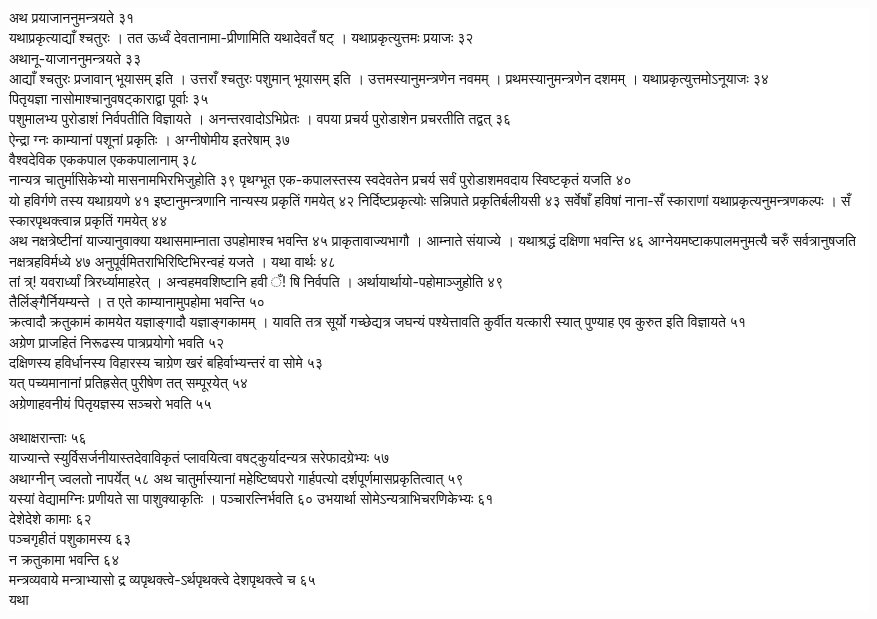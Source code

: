 अथ प्रयाजाननुमन्त्रयते ३१  
यथाप्रकृत्याद्याँ श्चतुरः । तत ऊर्ध्वं
देवतानामा-प्रीणामिति यथादेवतँ षट् । यथाप्रकृत्युत्तमः
प्रयाजः ३२  
अथानू-याजाननुमन्त्रयते ३३  
आद्याँ श्चतुरः प्रजावान्
भूयासम् इति । उत्तराँ श्चतुरः पशुमान् भूयासम् इति ।
उत्तमस्यानुमन्त्रणेन नवमम् । प्रथमस्यानुमन्त्रणेन
दशमम् । यथाप्रकृत्युत्तमोऽनूयाजः ३४  
पितृयज्ञा नासोमाश्चानुवषट्काराद्वा
पूर्वाः ३५  
पशुमालभ्य पुरोडाशं निर्वपतीति विज्ञायते । अनन्तरवादोऽभिप्रेतः
। वपया प्रचर्य पुरोडाशेन प्रचरतीति तद्वत् ३६  
ऐन्द्रा ग्नः काम्यानां
पशूनां प्रकृतिः । अग्नीषोमीय इतरेषाम् ३७  
वैश्वदेविक एककपाल
एककपालानाम् ३८  
नान्यत्र चातुर्मासिकेभ्यो मासनामभिरभिजुहोति ३९
पृथग्भूत एक-कपालस्तस्य स्वदेवतेन प्रचर्य सर्वं पुरोडाशमवदाय
स्विष्टकृतं यजति ४०  
यो हविर्गणे तस्य यथाग्रयणे ४१
इष्टानुमन्त्रणानि नान्यस्य प्रकृतिं गमयेत् ४२
निर्दिष्टप्रकृत्योः सन्निपाते प्रकृतिर्बलीयसी ४३
सर्वेषाँ हविषां नाना-सँ स्काराणां
यथाप्रकृत्यनुमन्त्रणकल्पः
। सँ स्कारपृथक्त्वान्न प्रकृतिं गमयेत् ४४  
अथ नक्षत्रेष्टीनां
याज्यानुवाक्या यथासमाम्नाता उपहोमाश्च भवन्ति ४५
प्राकृतावाज्यभागौ । आम्नाते संयाज्ये । यथाश्रद्धं दक्षिणा भवन्ति ४६
आग्नेयमष्टाकपालमनुमत्यै चरुँ सर्वत्रानुषजति नक्षत्रहविर्मध्ये ४७
अनुपूर्वमितराभिरिष्टिभिरन्वहं यजते । यथा वार्थः ४८  
तां त्र्\!
यवरार्ध्यां त्रिरर्ध्यामाहरेत् । अन्वहमवशिष्टानि हवी ँ\!
षि निर्वपति । अर्थायार्थायो-पहोमाञ्जुहोति ४९  
तैर्लिङ्गैर्नियम्यन्ते
। त एते काम्यानामुपहोमा भवन्ति ५०  
क्रत्वादौ क्रतुकामं कामयेत
यज्ञाङ्गादौ यज्ञाङ्गकामम् । यावति तत्र सूर्यो
गच्छेद्यत्र जघन्यं पश्येत्तावति कुर्वीत यत्कारी स्यात्
पुण्याह एव कुरुत इति विज्ञायते ५१  
अग्रेण प्राजहितं निरूढस्य
पात्रप्रयोगो भवति ५२  
दक्षिणस्य हविर्धानस्य विहारस्य चाग्रेण
खरं बहिर्वाभ्यन्तरं वा सोमे ५३  
यत् पच्यमानानां प्रतिह्रसेत्
पुरीषेण तत् सम्पूरयेत् ५४  
अग्रेणाहवनीयं पितृयज्ञस्य सञ्चरो
भवति ५५

अथाक्षरान्ताः ५६  
याज्यान्ते स्युर्विसर्जनीयास्तदेवाविकृतं प्लावयित्वा
वषट्कुर्यादन्यत्र सरेफादग्रेभ्यः ५७  
अथाग्नीन् ज्वलतो नापर्येत् ५८
अथ चातुर्मास्यानां महेष्टिष्वपरो गार्हपत्यो दर्शपूर्णमासप्रकृतित्वात् ५९  
यस्यां वेद्यामग्निः प्रणीयते सा पाशुक्याकृतिः । पञ्चारत्निर्भवति ६०
उभयार्था सोमेऽन्यत्राभिचरणिकेभ्यः ६१  
देशेदेशे कामाः ६२  
पञ्चगृहीतं
पशुकामस्य ६३  
न क्रतुकामा भवन्ति ६४  
मन्त्रव्यवाये
मन्त्राभ्यासो द्र व्यपृथक्त्वे-ऽर्थपृथक्त्वे
देशपृथक्त्वे च ६५  
यथा
